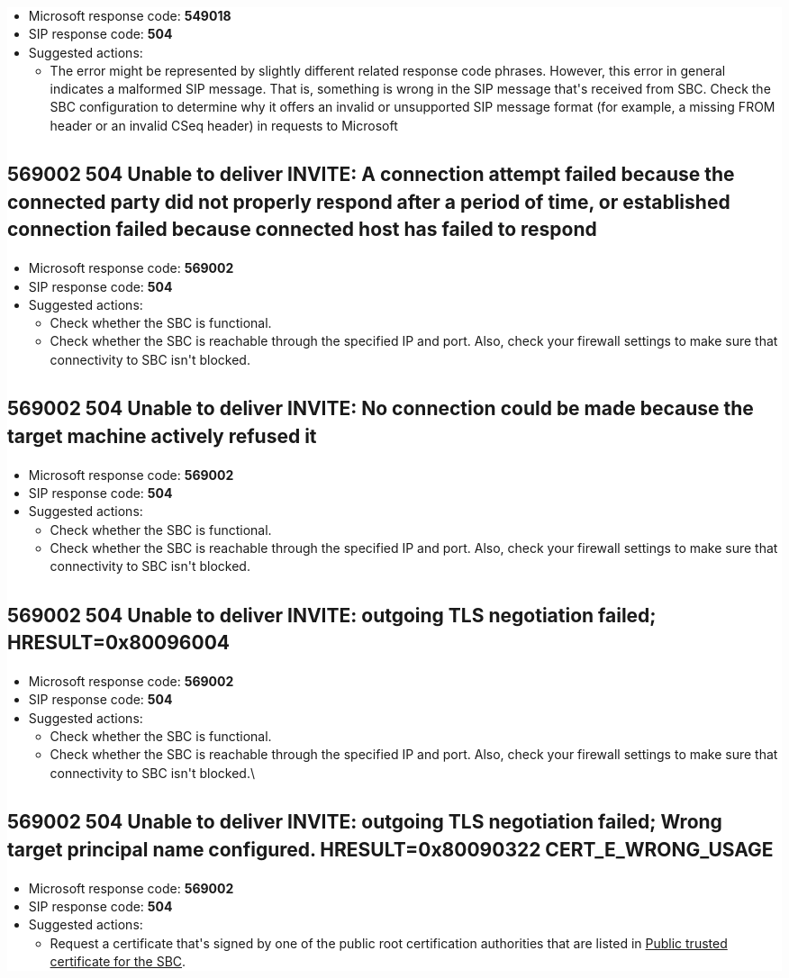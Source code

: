 - Microsoft response code: **549018**
- SIP response code: **504**
- Suggested actions:
  - The error might be represented by slightly different related response code phrases. However, this error in general indicates a malformed SIP message. That is, something is wrong in the SIP message that's received from SBC. Check the SBC configuration to determine why it offers an invalid or unsupported SIP message format (for example, a missing FROM header or an invalid CSeq header) in requests to Microsoft

## 569002 504 Unable to deliver INVITE: A connection attempt failed because the connected party did not properly respond after a period of time, or established connection failed because connected host has failed to respond

- Microsoft response code: **569002**
- SIP response code: **504**
- Suggested actions:  
  - Check whether the SBC is functional.
  - Check whether the SBC is reachable through the specified IP and port. Also, check your firewall settings to make sure that connectivity to SBC isn't blocked.

## 569002 504 Unable to deliver INVITE: No connection could be made because the target machine actively refused it

- Microsoft response code: **569002**
- SIP response code: **504**
- Suggested actions:  
  - Check whether the SBC is functional.
  - Check whether the SBC is reachable through the specified IP and port. Also, check your firewall settings to make sure that connectivity to SBC isn't blocked.

## 569002 504 Unable to deliver INVITE: outgoing TLS negotiation failed; HRESULT=0x80096004

- Microsoft response code: **569002**
- SIP response code: **504**
- Suggested actions:  
  - Check whether the SBC is functional.
  - Check whether the SBC is reachable through the specified IP and port. Also, check your firewall settings to make sure that connectivity to SBC isn't blocked.\

## 569002 504 Unable to deliver INVITE: outgoing TLS negotiation failed; Wrong target principal name configured. HRESULT=0x80090322 CERT_E_WRONG_USAGE

- Microsoft response code: **569002**
- SIP response code: **504**
- Suggested actions:  
  - Request a certificate that's signed by one of the public root certification authorities that are listed in [Public trusted certificate for the SBC](/microsoftteams/direct-routing-plan#public-trusted-certificate-for-the-sbc).
